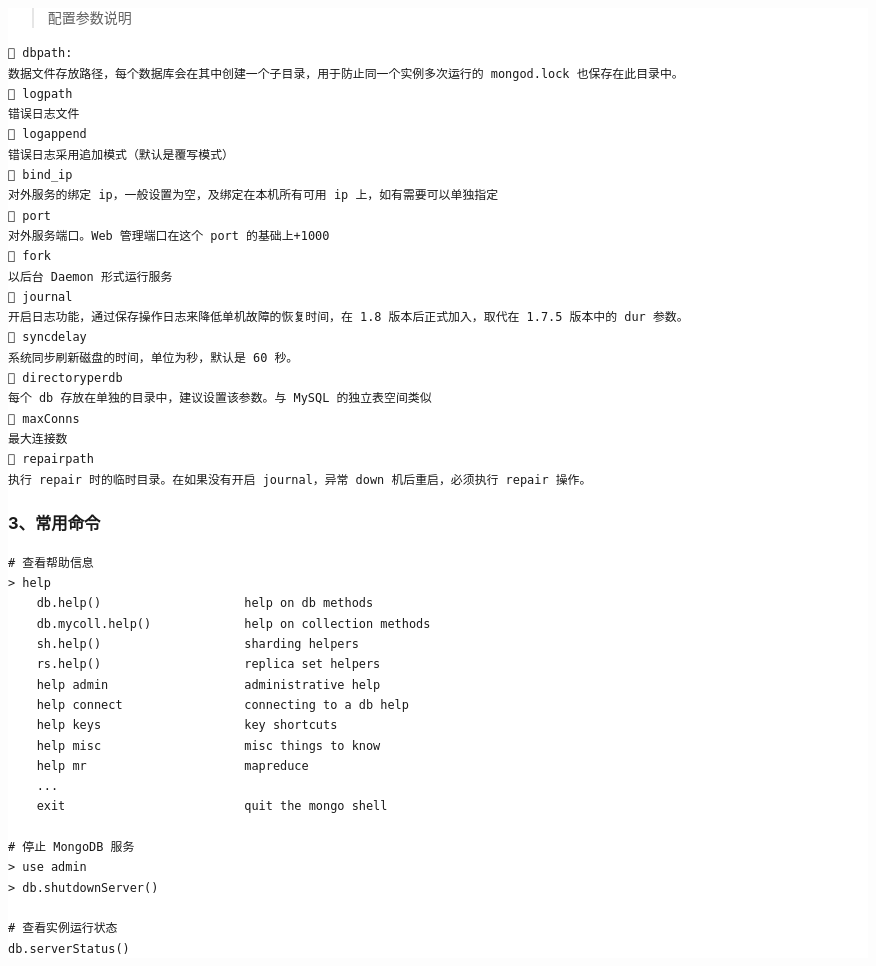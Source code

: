 

> 配置参数说明

```
 dbpath:
数据文件存放路径，每个数据库会在其中创建一个子目录，用于防止同一个实例多次运行的 mongod.lock 也保存在此目录中。
 logpath
错误日志文件
 logappend
错误日志采用追加模式（默认是覆写模式）
 bind_ip
对外服务的绑定 ip，一般设置为空，及绑定在本机所有可用 ip 上，如有需要可以单独指定
 port
对外服务端口。Web 管理端口在这个 port 的基础上+1000
 fork
以后台 Daemon 形式运行服务
 journal
开启日志功能，通过保存操作日志来降低单机故障的恢复时间，在 1.8 版本后正式加入，取代在 1.7.5 版本中的 dur 参数。
 syncdelay
系统同步刷新磁盘的时间，单位为秒，默认是 60 秒。
 directoryperdb
每个 db 存放在单独的目录中，建议设置该参数。与 MySQL 的独立表空间类似
 maxConns
最大连接数
 repairpath
执行 repair 时的临时目录。在如果没有开启 journal，异常 down 机后重启，必须执行 repair 操作。
```



### 3、常用命令

```
# 查看帮助信息
> help
    db.help()                    help on db methods
    db.mycoll.help()             help on collection methods
    sh.help()                    sharding helpers
    rs.help()                    replica set helpers
    help admin                   administrative help
    help connect                 connecting to a db help
    help keys                    key shortcuts
    help misc                    misc things to know
    help mr                      mapreduce
    ...
    exit                         quit the mongo shell
    
# 停止 MongoDB 服务
> use admin
> db.shutdownServer()

# 查看实例运行状态
db.serverStatus()
```
